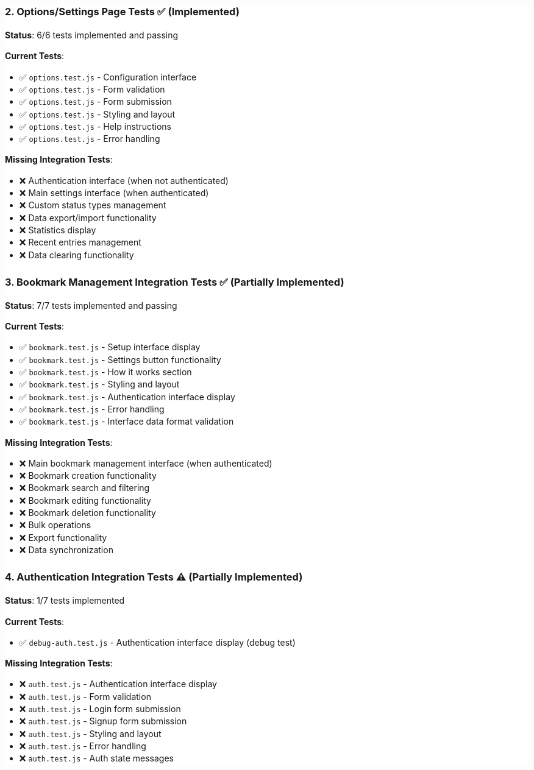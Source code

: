 ### 2. Options/Settings Page Tests ✅ (Implemented)

**Status**: 6/6 tests implemented and passing

**Current Tests**:
- ✅ `options.test.js` - Configuration interface
- ✅ `options.test.js` - Form validation
- ✅ `options.test.js` - Form submission
- ✅ `options.test.js` - Styling and layout
- ✅ `options.test.js` - Help instructions
- ✅ `options.test.js` - Error handling

**Missing Integration Tests**:
- ❌ Authentication interface (when not authenticated)
- ❌ Main settings interface (when authenticated)
- ❌ Custom status types management
- ❌ Data export/import functionality
- ❌ Statistics display
- ❌ Recent entries management
- ❌ Data clearing functionality

### 3. Bookmark Management Integration Tests ✅ (Partially Implemented)

**Status**: 7/7 tests implemented and passing

**Current Tests**:
- ✅ `bookmark.test.js` - Setup interface display
- ✅ `bookmark.test.js` - Settings button functionality
- ✅ `bookmark.test.js` - How it works section
- ✅ `bookmark.test.js` - Styling and layout
- ✅ `bookmark.test.js` - Authentication interface display
- ✅ `bookmark.test.js` - Error handling
- ✅ `bookmark.test.js` - Interface data format validation

**Missing Integration Tests**:
- ❌ Main bookmark management interface (when authenticated)
- ❌ Bookmark creation functionality
- ❌ Bookmark search and filtering
- ❌ Bookmark editing functionality
- ❌ Bookmark deletion functionality
- ❌ Bulk operations
- ❌ Export functionality
- ❌ Data synchronization

### 4. Authentication Integration Tests ⚠️ (Partially Implemented)

**Status**: 1/7 tests implemented

**Current Tests**:
- ✅ `debug-auth.test.js` - Authentication interface display (debug test)

**Missing Integration Tests**:
- ❌ `auth.test.js` - Authentication interface display
- ❌ `auth.test.js` - Form validation
- ❌ `auth.test.js` - Login form submission
- ❌ `auth.test.js` - Signup form submission
- ❌ `auth.test.js` - Styling and layout
- ❌ `auth.test.js` - Error handling
- ❌ `auth.test.js` - Auth state messages
